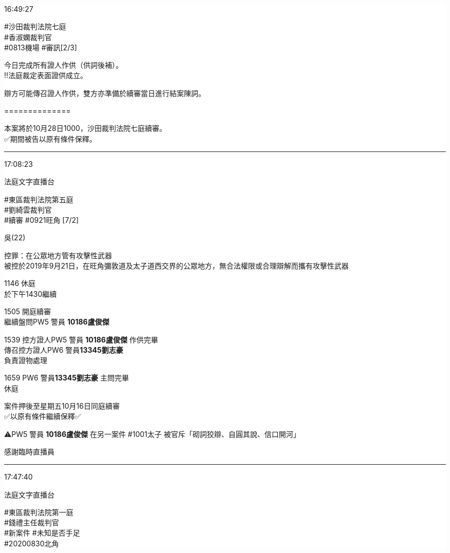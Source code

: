 16:49:27



\#沙田裁判法院七庭  
\#香淑嫻裁判官  
\#0813機場 \#審訊\[2/3\]  
  
今日完成所有證人作供（供詞後補）。  
‼️法庭裁定表面證供成立。  
  
辯方可能傳召證人作供，雙方亦準備於續審當日進行結案陳詞。  
  
\==============  
  
本案將於10月28日1000，沙田裁判法院七庭續審。  
✅期間被告以原有條件保釋。

---
      
17:08:23

法庭文字直播台

\#東區裁判法院第五庭  
\#劉綺雲裁判官  
\#續審 \#0921旺角 \[7/2\]  
  
吳(22)  
  
控罪：在公眾地方管有攻擊性武器  
被控於2019年9月21日，在旺角彌敦道及太子道西交界的公眾地方，無合法權限或合理辯解而攜有攻擊性武器  
  
1146 休庭  
於下午1430繼續  
  
1505 開庭續審  
繼續盤問PW5 警員 **10186盧俊傑**  
  
1539 控方證人PW5 警員 **10186盧俊傑** 作供完畢  
傳召控方證人PW6 警員**13345劉志豪**  
負責證物處理  
  
1659 PW6 警員**13345劉志豪** 主問完畢  
休庭  
  
案件押後至星期五10月16日同庭續審  
✅以原有條件繼續保釋✅  
  
⚠️PW5 警員 **10186盧俊傑** 在另一案件 \#1001太子 被官斥「砌詞狡辯、自圓其說、信口開河」  
  
感謝臨時直播員

---
      
17:47:40

法庭文字直播台

\#東區裁判法院第一庭  
\#錢禮主任裁判官  
\#新案件 \#未知是否手足  
\#20200830北角  
  